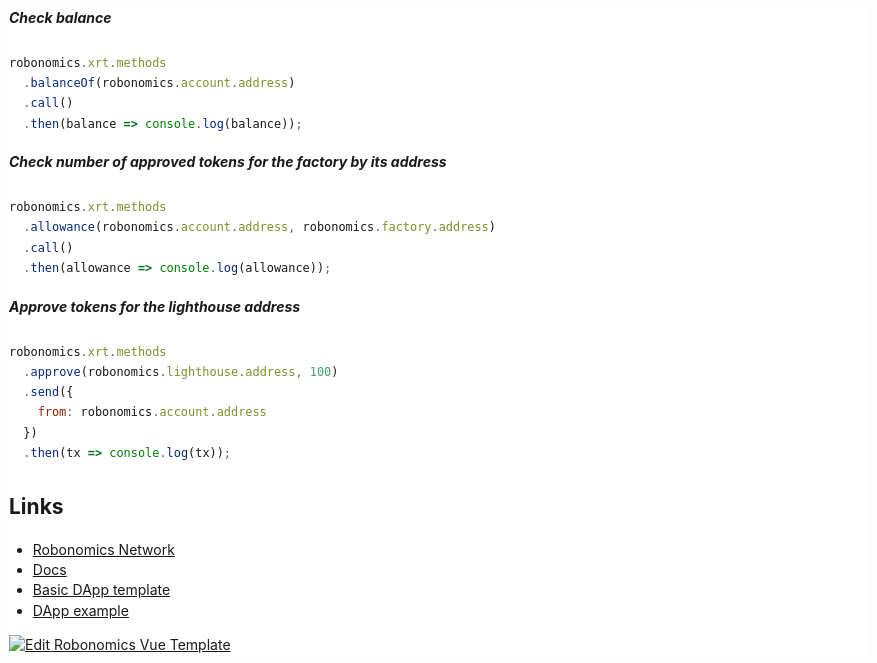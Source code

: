 ##### Check balance

```js
robonomics.xrt.methods
  .balanceOf(robonomics.account.address)
  .call()
  .then(balance => console.log(balance));
```

##### Check number of approved tokens for the factory by its address

```js
robonomics.xrt.methods
  .allowance(robonomics.account.address, robonomics.factory.address)
  .call()
  .then(allowance => console.log(allowance));
```

##### Approve tokens for the lighthouse address

```js
robonomics.xrt.methods
  .approve(robonomics.lighthouse.address, 100)
  .send({
    from: robonomics.account.address
  })
  .then(tx => console.log(tx));
```

## Links

- [Robonomics Network](https://robonomics.network/)
- [Docs](https://aira.readthedocs.io/)
- [Basic DApp template](https://github.com/airalab/vue-dapp-robonomics-template)
- [DApp example](https://codesandbox.io/s/robonomics-vue-template-ewuiw)

[![Edit Robonomics Vue Template](https://codesandbox.io/static/img/play-codesandbox.svg)](https://codesandbox.io/s/robonomics-vue-template-ewuiw?fontsize=14&hidenavigation=1&theme=dark)
